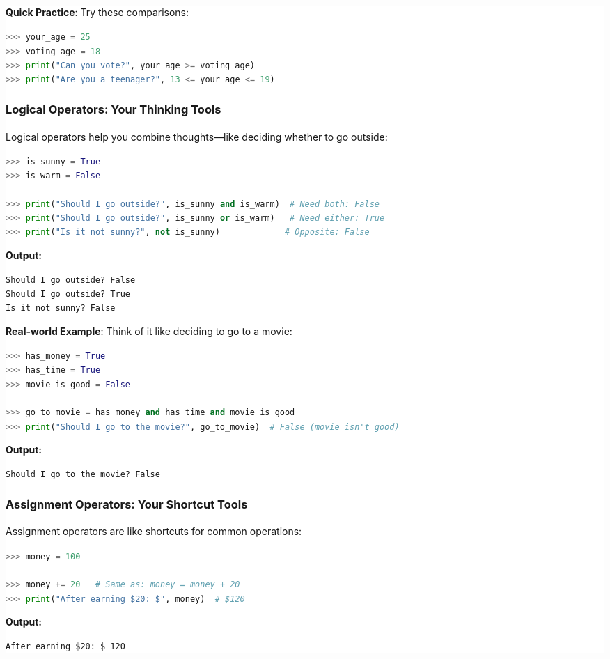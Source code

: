 **Quick Practice**: Try these comparisons:
```python
>>> your_age = 25
>>> voting_age = 18
>>> print("Can you vote?", your_age >= voting_age)
>>> print("Are you a teenager?", 13 <= your_age <= 19)
```

### Logical Operators: Your Thinking Tools

Logical operators help you combine thoughts—like deciding whether to go outside:

```python
>>> is_sunny = True
>>> is_warm = False

>>> print("Should I go outside?", is_sunny and is_warm)  # Need both: False
>>> print("Should I go outside?", is_sunny or is_warm)   # Need either: True
>>> print("Is it not sunny?", not is_sunny)             # Opposite: False
```

**Output:**
```
Should I go outside? False
Should I go outside? True
Is it not sunny? False
```

**Real-world Example**: Think of it like deciding to go to a movie:
```python
>>> has_money = True
>>> has_time = True
>>> movie_is_good = False

>>> go_to_movie = has_money and has_time and movie_is_good
>>> print("Should I go to the movie?", go_to_movie)  # False (movie isn't good)
```

**Output:**
```
Should I go to the movie? False
```

### Assignment Operators: Your Shortcut Tools

Assignment operators are like shortcuts for common operations:

```python
>>> money = 100

>>> money += 20   # Same as: money = money + 20
>>> print("After earning $20: $", money)  # $120
```

**Output:**
```
After earning $20: $ 120
```
